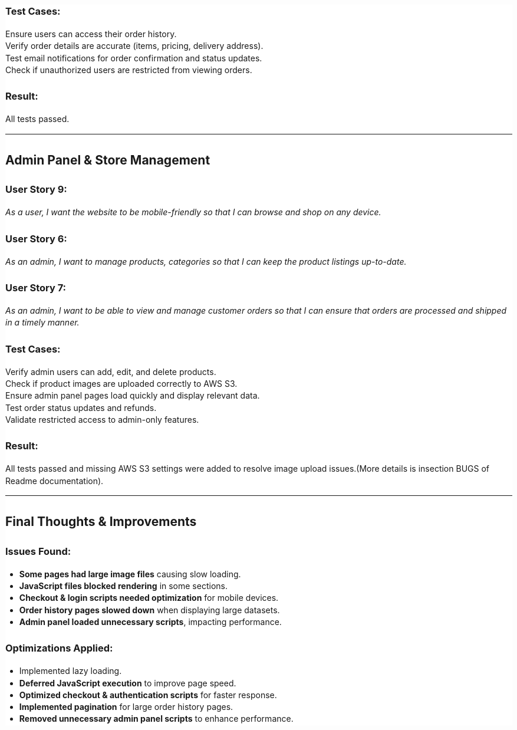 ### **Test Cases:**
 Ensure users can access their order history.  
 Verify order details are accurate (items, pricing, delivery address).  
 Test email notifications for order confirmation and status updates.  
 Check if unauthorized users are restricted from viewing orders.  

### **Result:**  
 All tests passed.

---

##  Admin Panel & Store Management

### **User Story 9:**
*As a user, I want the website to be mobile-friendly so that I can browse and shop on any device.*
### **User Story 6:**
*As an admin, I want to manage products, categories so that I can keep the product listings up-to-date.*
### **User Story 7:**
*As an admin, I want to be able to view and manage customer orders so that I can ensure that orders are processed and shipped in a timely manner.*

### **Test Cases:**
 Verify admin users can add, edit, and delete products.  
 Check if product images are uploaded correctly to AWS S3.  
 Ensure admin panel pages load quickly and display relevant data.  
 Test order status updates and refunds.  
 Validate restricted access to admin-only features.  

### **Result:**  
 All tests passed and missing AWS S3 settings were added to resolve image upload issues.(More details is insection BUGS of Readme documentation).

---

##  Final Thoughts & Improvements

### **Issues Found:**
- **Some pages had large image files** causing slow loading.
- **JavaScript files blocked rendering** in some sections.
- **Checkout & login scripts needed optimization** for mobile devices.
- **Order history pages slowed down** when displaying large datasets.
- **Admin panel loaded unnecessary scripts**, impacting performance.

### **Optimizations Applied:**
- Implemented lazy loading.
- **Deferred JavaScript execution** to improve page speed.
- **Optimized checkout & authentication scripts** for faster response.
- **Implemented pagination** for large order history pages.
- **Removed unnecessary admin panel scripts** to enhance performance.




